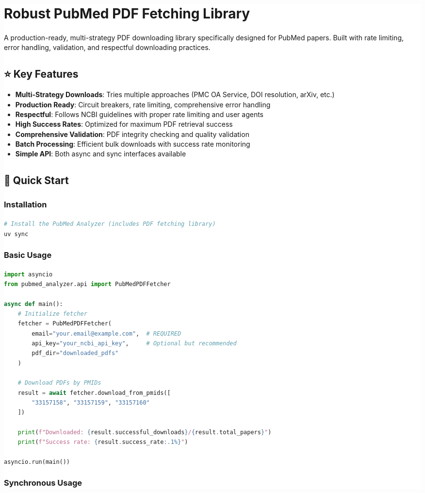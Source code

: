 # Robust PubMed PDF Fetching Library

A production-ready, multi-strategy PDF downloading library specifically designed for PubMed papers. Built with rate limiting, error handling, validation, and respectful downloading practices.

## ⭐ Key Features

- **Multi-Strategy Downloads**: Tries multiple approaches (PMC OA Service, DOI resolution, arXiv, etc.)
- **Production Ready**: Circuit breakers, rate limiting, comprehensive error handling
- **Respectful**: Follows NCBI guidelines with proper rate limiting and user agents
- **High Success Rates**: Optimized for maximum PDF retrieval success
- **Comprehensive Validation**: PDF integrity checking and quality validation
- **Batch Processing**: Efficient bulk downloads with success rate monitoring
- **Simple API**: Both async and sync interfaces available

## 🚀 Quick Start

### Installation

```bash
# Install the PubMed Analyzer (includes PDF fetching library)
uv sync
```

### Basic Usage

```python
import asyncio
from pubmed_analyzer.api import PubMedPDFFetcher

async def main():
    # Initialize fetcher
    fetcher = PubMedPDFFetcher(
        email="your.email@example.com",  # REQUIRED
        api_key="your_ncbi_api_key",     # Optional but recommended
        pdf_dir="downloaded_pdfs"
    )

    # Download PDFs by PMIDs
    result = await fetcher.download_from_pmids([
        "33157158", "33157159", "33157160"
    ])

    print(f"Downloaded: {result.successful_downloads}/{result.total_papers}")
    print(f"Success rate: {result.success_rate:.1%}")

asyncio.run(main())
```

### Synchronous Usage
